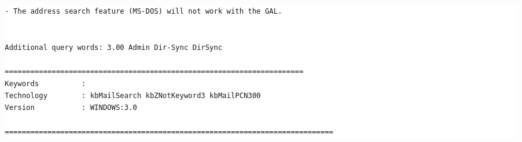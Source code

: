 	- The address search feature (MS-DOS) will not work with the GAL.
	
	
	Additional query words: 3.00 Admin Dir-Sync DirSync
	
	======================================================================
	Keywords          :  
	Technology        : kbMailSearch kbZNotKeyword3 kbMailPCN300
	Version           : WINDOWS:3.0
	
	=============================================================================
	
